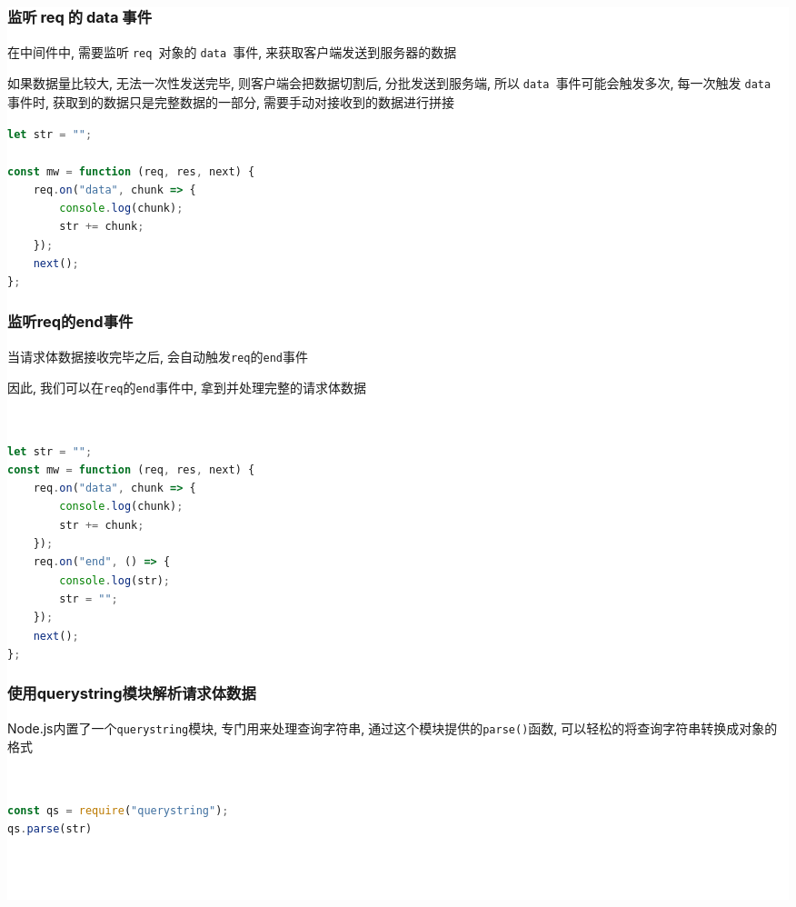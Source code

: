 ### 监听 req 的 data 事件

在中间件中, 需要监听 `req ​`对象的 `data ​`事件, 来获取客户端发送到服务器的数据

如果数据量比较大, 无法一次性发送完毕, 则客户端会把数据切割后, 分批发送到服务端, 所以 `data ​`事件可能会触发多次, 每一次触发 `data ​`事件时, 获取到的数据只是完整数据的一部分, 需要手动对接收到的数据进行拼接

```js
let str = "";

const mw = function (req, res, next) {
    req.on("data", chunk => {
        console.log(chunk);
        str += chunk;
    });
    next();
};
```

### 监听req的end事件

当请求体数据接收完毕之后, 会自动触发`req`的`end`事件

因此, 我们可以在`req`的`end`事件中, 拿到并处理完整的请求体数据

‍

```js
let str = "";
const mw = function (req, res, next) {
    req.on("data", chunk => {
        console.log(chunk);
        str += chunk;
    });
    req.on("end", () => {
        console.log(str);
        str = "";
    });
    next();
};
```

### 使用querystring模块解析请求体数据

Node.js内置了一个`querystring`模块, 专门用来处理查询字符串, 通过这个模块提供的`parse()`函数, 可以轻松的将查询字符串转换成对象的格式

‍

```js
const qs = require("querystring");
qs.parse(str)
```

‍

‍
